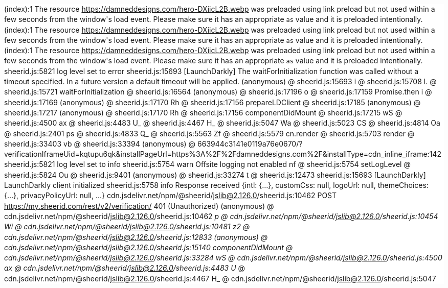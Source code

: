 (index):1 The resource https://damneddesigns.com/hero-DXiicL2B.webp was preloaded using link preload but not used within a few seconds from the window's load event. Please make sure it has an appropriate `as` value and it is preloaded intentionally.
(index):1 The resource https://damneddesigns.com/hero-DXiicL2B.webp was preloaded using link preload but not used within a few seconds from the window's load event. Please make sure it has an appropriate `as` value and it is preloaded intentionally.
(index):1 The resource https://damneddesigns.com/hero-DXiicL2B.webp was preloaded using link preload but not used within a few seconds from the window's load event. Please make sure it has an appropriate `as` value and it is preloaded intentionally.
sheerid.js:5821  log level set to error
sheerid.js:15693 [LaunchDarkly] The waitForInitialization function was called without a timeout specified. In a future version a default timeout will be applied.
(anonymous) @ sheerid.js:15693
i @ sheerid.js:15708
l.<computed> @ sheerid.js:15721
waitForInitialization @ sheerid.js:16564
(anonymous) @ sheerid.js:17196
o @ sheerid.js:17159
Promise.then
i @ sheerid.js:17169
(anonymous) @ sheerid.js:17170
Rh @ sheerid.js:17156
prepareLDClient @ sheerid.js:17185
(anonymous) @ sheerid.js:17217
(anonymous) @ sheerid.js:17170
Rh @ sheerid.js:17156
componentDidMount @ sheerid.js:17215
wS @ sheerid.js:4500
ax @ sheerid.js:4483
U_ @ sheerid.js:4467
H_ @ sheerid.js:5047
Wa @ sheerid.js:5023
CS @ sheerid.js:4814
Oa @ sheerid.js:2401
ps @ sheerid.js:4833
Q_ @ sheerid.js:5563
Zf @ sheerid.js:5579
cn.render @ sheerid.js:5703
render @ sheerid.js:33403
vb @ sheerid.js:33394
(anonymous) @ 663944c3141e0119a76e0670/?verificationIframeUid=kqtupu6qk&installPageUrl=https%3A%2F%2Fdamneddesigns.com%2F&installType=cdn_inline_iframe:142
sheerid.js:5821  log level set to info
sheerid.js:5754  warn Offsite logging not enabled
nf @ sheerid.js:5754
setLogLevel @ sheerid.js:5824
Ou @ sheerid.js:9401
(anonymous) @ sheerid.js:33274
t @ sheerid.js:12473
sheerid.js:15693 [LaunchDarkly] LaunchDarkly client initialized
sheerid.js:5758  info Response received {intl: {…}, customCss: null, logoUrl: null, themeChoices: {…}, privacyPolicyUrl: null, …}
cdn.jsdelivr.net/npm/@sheerid/jslib@2.126.0/sheerid.js:10462  POST https://my.sheerid.com/rest/v2/verification/ 401 (Unauthorized)
(anonymous) @ cdn.jsdelivr.net/npm/@sheerid/jslib@2.126.0/sheerid.js:10462
_p @ cdn.jsdelivr.net/npm/@sheerid/jslib@2.126.0/sheerid.js:10454
Wi @ cdn.jsdelivr.net/npm/@sheerid/jslib@2.126.0/sheerid.js:10481
z2 @ cdn.jsdelivr.net/npm/@sheerid/jslib@2.126.0/sheerid.js:12833
(anonymous) @ cdn.jsdelivr.net/npm/@sheerid/jslib@2.126.0/sheerid.js:15140
componentDidMount @ cdn.jsdelivr.net/npm/@sheerid/jslib@2.126.0/sheerid.js:33284
wS @ cdn.jsdelivr.net/npm/@sheerid/jslib@2.126.0/sheerid.js:4500
ax @ cdn.jsdelivr.net/npm/@sheerid/jslib@2.126.0/sheerid.js:4483
U_ @ cdn.jsdelivr.net/npm/@sheerid/jslib@2.126.0/sheerid.js:4467
H_ @ cdn.jsdelivr.net/npm/@sheerid/jslib@2.126.0/sheerid.js:5047